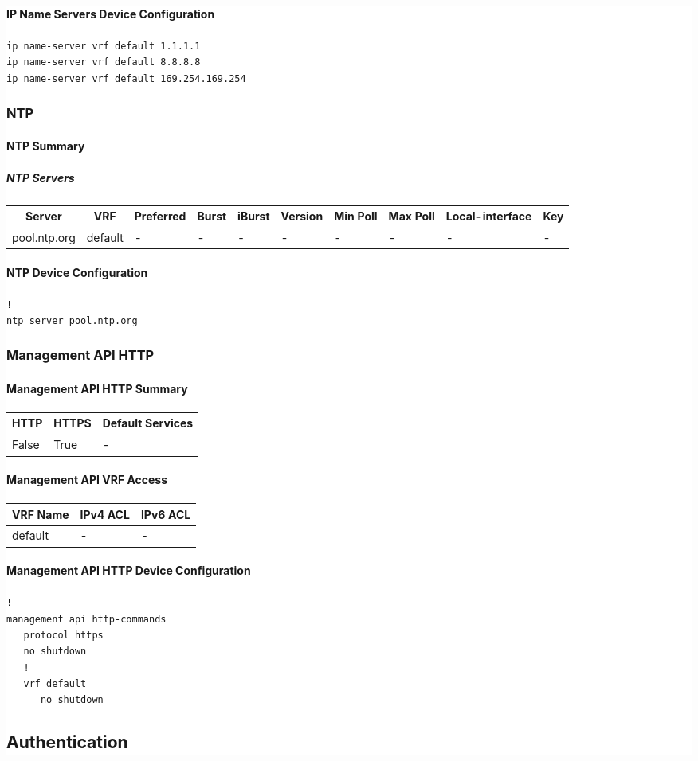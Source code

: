 #### IP Name Servers Device Configuration

```eos
ip name-server vrf default 1.1.1.1
ip name-server vrf default 8.8.8.8
ip name-server vrf default 169.254.169.254
```

### NTP

#### NTP Summary

##### NTP Servers

| Server | VRF | Preferred | Burst | iBurst | Version | Min Poll | Max Poll | Local-interface | Key |
| ------ | --- | --------- | ----- | ------ | ------- | -------- | -------- | --------------- | --- |
| pool.ntp.org | default | - | - | - | - | - | - | - | - |

#### NTP Device Configuration

```eos
!
ntp server pool.ntp.org
```

### Management API HTTP

#### Management API HTTP Summary

| HTTP | HTTPS | Default Services |
| ---- | ----- | ---------------- |
| False | True | - |

#### Management API VRF Access

| VRF Name | IPv4 ACL | IPv6 ACL |
| -------- | -------- | -------- |
| default | - | - |

#### Management API HTTP Device Configuration

```eos
!
management api http-commands
   protocol https
   no shutdown
   !
   vrf default
      no shutdown
```

## Authentication
